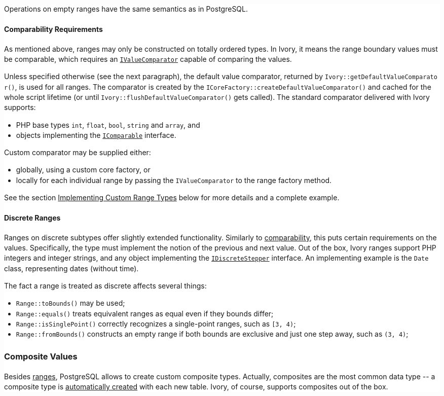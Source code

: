 Operations on empty ranges have the same semantics as in PostgreSQL.


#### Comparability Requirements

As mentioned above, ranges may only be constructed on totally ordered types. In Ivory, it means the range boundary
values must be comparable, which requires an
[`IValueComparator`](https://github.com/ondrej-bouda/ivory/blob/master/src/Ivory/Value/Alg/IValueComparator.php)
capable of comparing the values.

Unless specified otherwise (see the next paragraph), the default value comparator, returned by
`Ivory::getDefaultValueComparator()`, is used for all ranges. The comparator is created by the
`ICoreFactory::createDefaultValueComparator()` and cached for the whole script lifetime (or until
`Ivory::flushDefaultValueComparator()` gets called). The standard comparator delivered with Ivory supports:
* PHP base types `int`, `float`, `bool`, `string` and `array`, and
* objects implementing the
   [`IComparable`](https://github.com/ondrej-bouda/ivory/blob/master/src/Ivory/Value/Alg/IComparable.php) interface.

Custom comparator may be supplied either:
* globally, using a custom core factory, or
* locally for each individual range by passing the `IValueComparator` to the range factory method.

See the section [Implementing Custom Range Types](#implementing-custom-range-types) below for more details and a
complete example.


#### Discrete Ranges

Ranges on discrete subtypes offer slightly extended functionality. Similarly to
[comparability](#comparability-requirements), this puts certain requirements on the values. Specifically, the type must
implement the notion of the previous and next value. Out of the box, Ivory ranges support PHP integers and integer
strings, and any object implementing the
[`IDiscreteStepper`](https://github.com/ondrej-bouda/ivory/blob/master/src/Ivory/Value/Alg/IDiscreteStepper.php)
interface. An implementing example is the `Date` class, representing dates (without time).

The fact a range is treated as discrete affects several things:
* `Range::toBounds()` may be used;
* `Range::equals()` treats equivalent ranges as equal even if they bounds differ;
* `Range::isSinglePoint()` correctly recognizes a single-point ranges, such as `[3, 4)`;
* `Range::fromBounds()` constructs an empty range if both bounds are exclusive and just one step away, such as `(3, 4)`;


### Composite Values

Besides [ranges](#ranges), PostgreSQL allows to create custom composite types. Actually, composites are the most common
data type -- a composite type is
[automatically created](https://www.postgresql.org/docs/11/rowtypes.html#ROWTYPES-DECLARING) with each new table. Ivory,
of course, supports composites out of the box.
